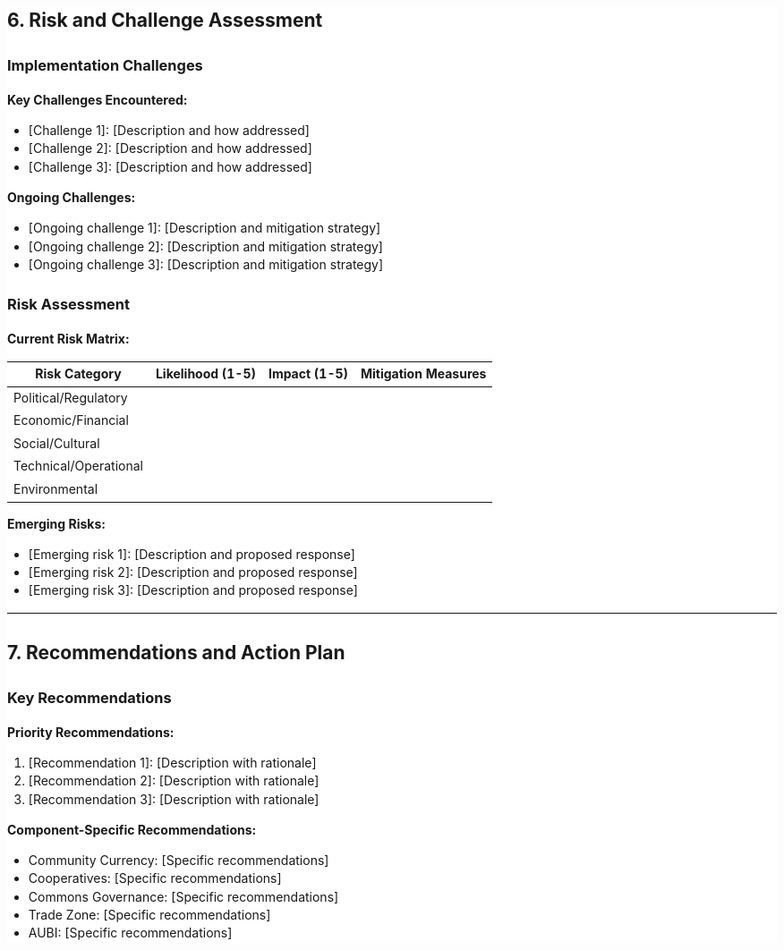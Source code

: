 
## 6. Risk and Challenge Assessment

### Implementation Challenges

**Key Challenges Encountered:**
- [Challenge 1]: [Description and how addressed]
- [Challenge 2]: [Description and how addressed]
- [Challenge 3]: [Description and how addressed]

**Ongoing Challenges:**
- [Ongoing challenge 1]: [Description and mitigation strategy]
- [Ongoing challenge 2]: [Description and mitigation strategy]
- [Ongoing challenge 3]: [Description and mitigation strategy]

### Risk Assessment

**Current Risk Matrix:**

| Risk Category | Likelihood (1-5) | Impact (1-5) | Mitigation Measures |
|---------------|-------------------|--------------|---------------------|
| Political/Regulatory | | | |
| Economic/Financial | | | |
| Social/Cultural | | | |
| Technical/Operational | | | |
| Environmental | | | |

**Emerging Risks:**
- [Emerging risk 1]: [Description and proposed response]
- [Emerging risk 2]: [Description and proposed response]
- [Emerging risk 3]: [Description and proposed response]

---

## 7. Recommendations and Action Plan

### Key Recommendations

**Priority Recommendations:**
1. [Recommendation 1]: [Description with rationale]
2. [Recommendation 2]: [Description with rationale]
3. [Recommendation 3]: [Description with rationale]

**Component-Specific Recommendations:**
- Community Currency: [Specific recommendations]
- Cooperatives: [Specific recommendations]
- Commons Governance: [Specific recommendations]
- Trade Zone: [Specific recommendations]
- AUBI: [Specific recommendations]
